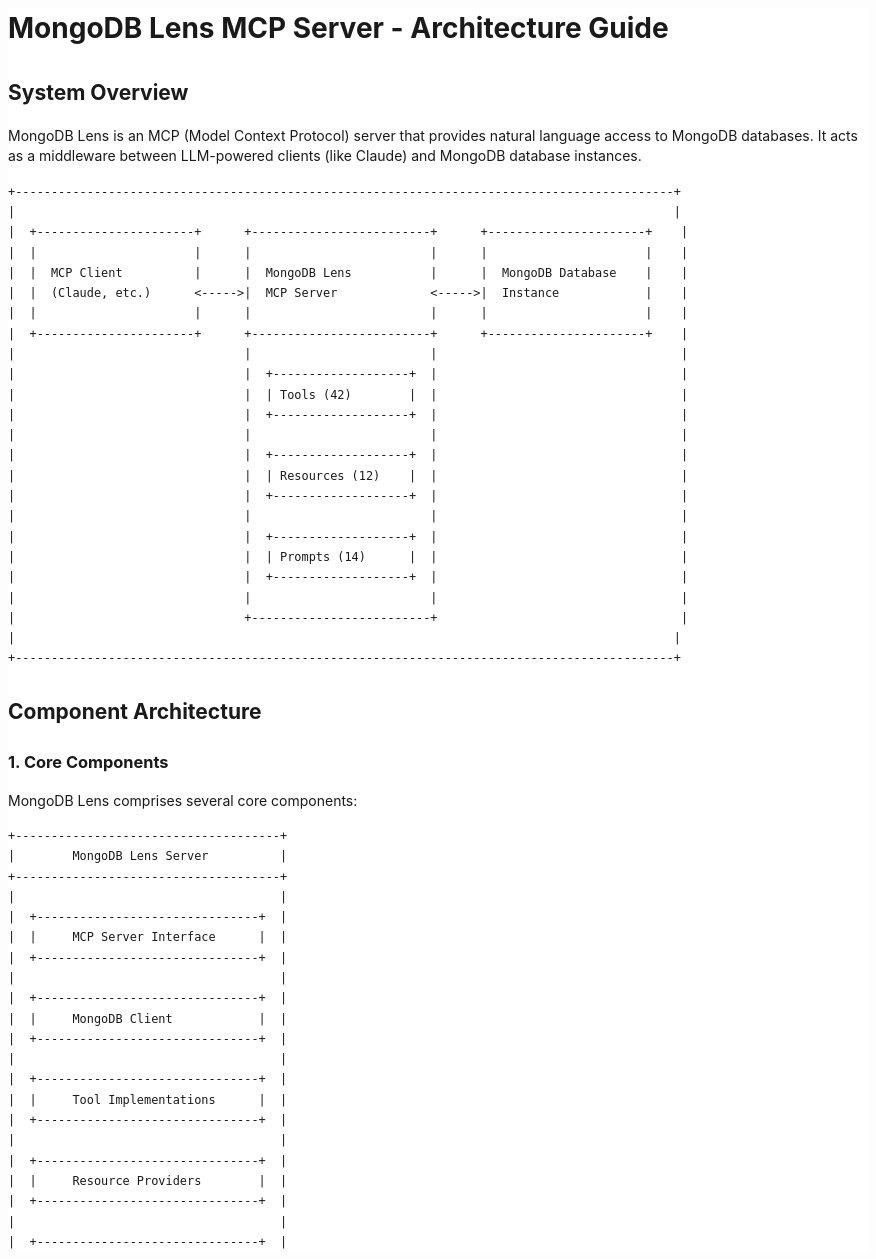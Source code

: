 # MongoDB Lens MCP Server - Architecture Guide

## System Overview

MongoDB Lens is an MCP (Model Context Protocol) server that provides natural language access to MongoDB databases. It acts as a middleware between LLM-powered clients (like Claude) and MongoDB database instances.

```
+--------------------------------------------------------------------------------------------+
|                                                                                            |
|  +----------------------+      +-------------------------+      +----------------------+    |
|  |                      |      |                         |      |                      |    |
|  |  MCP Client          |      |  MongoDB Lens           |      |  MongoDB Database    |    |
|  |  (Claude, etc.)      <----->|  MCP Server             <----->|  Instance            |    |
|  |                      |      |                         |      |                      |    |
|  +----------------------+      +-------------------------+      +----------------------+    |
|                                |                         |                                  |
|                                |  +-------------------+  |                                  |
|                                |  | Tools (42)        |  |                                  |
|                                |  +-------------------+  |                                  |
|                                |                         |                                  |
|                                |  +-------------------+  |                                  |
|                                |  | Resources (12)    |  |                                  |
|                                |  +-------------------+  |                                  |
|                                |                         |                                  |
|                                |  +-------------------+  |                                  |
|                                |  | Prompts (14)      |  |                                  |
|                                |  +-------------------+  |                                  |
|                                |                         |                                  |
|                                +-------------------------+                                  |
|                                                                                            |
+--------------------------------------------------------------------------------------------+
```

## Component Architecture

### 1. Core Components

MongoDB Lens comprises several core components:

```
+-------------------------------------+
|        MongoDB Lens Server          |
+-------------------------------------+
|                                     |
|  +-------------------------------+  |
|  |     MCP Server Interface      |  |
|  +-------------------------------+  |
|                                     |
|  +-------------------------------+  |
|  |     MongoDB Client            |  |
|  +-------------------------------+  |
|                                     |
|  +-------------------------------+  |
|  |     Tool Implementations      |  |
|  +-------------------------------+  |
|                                     |
|  +-------------------------------+  |
|  |     Resource Providers        |  |
|  +-------------------------------+  |
|                                     |
|  +-------------------------------+  |
```